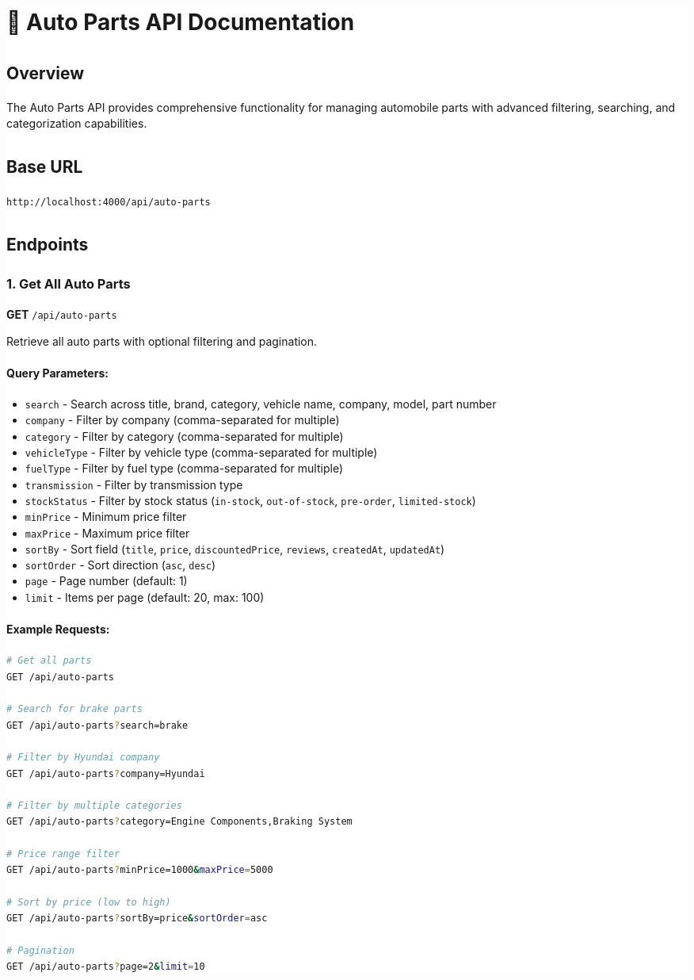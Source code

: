 # 🚗 Auto Parts API Documentation

## Overview
The Auto Parts API provides comprehensive functionality for managing automobile parts with advanced filtering, searching, and categorization capabilities.

## Base URL
```
http://localhost:4000/api/auto-parts
```

## Endpoints

### 1. Get All Auto Parts
**GET** `/api/auto-parts`

Retrieve all auto parts with optional filtering and pagination.

#### Query Parameters:
- `search` - Search across title, brand, category, vehicle name, company, model, part number
- `company` - Filter by company (comma-separated for multiple)
- `category` - Filter by category (comma-separated for multiple)
- `vehicleType` - Filter by vehicle type (comma-separated for multiple)
- `fuelType` - Filter by fuel type (comma-separated for multiple)
- `transmission` - Filter by transmission type
- `stockStatus` - Filter by stock status (`in-stock`, `out-of-stock`, `pre-order`, `limited-stock`)
- `minPrice` - Minimum price filter
- `maxPrice` - Maximum price filter
- `sortBy` - Sort field (`title`, `price`, `discountedPrice`, `reviews`, `createdAt`, `updatedAt`)
- `sortOrder` - Sort direction (`asc`, `desc`)
- `page` - Page number (default: 1)
- `limit` - Items per page (default: 20, max: 100)

#### Example Requests:
```bash
# Get all parts
GET /api/auto-parts

# Search for brake parts
GET /api/auto-parts?search=brake

# Filter by Hyundai company
GET /api/auto-parts?company=Hyundai

# Filter by multiple categories
GET /api/auto-parts?category=Engine Components,Braking System

# Price range filter
GET /api/auto-parts?minPrice=1000&maxPrice=5000

# Sort by price (low to high)
GET /api/auto-parts?sortBy=price&sortOrder=asc

# Pagination
GET /api/auto-parts?page=2&limit=10
```

